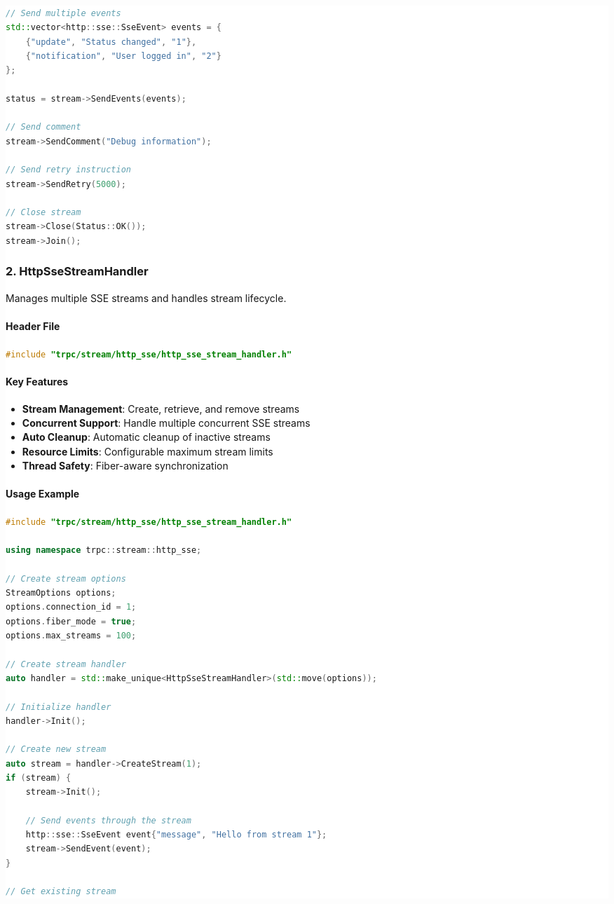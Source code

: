 ```cpp
// Send multiple events
std::vector<http::sse::SseEvent> events = {
    {"update", "Status changed", "1"},
    {"notification", "User logged in", "2"}
};

status = stream->SendEvents(events);

// Send comment
stream->SendComment("Debug information");

// Send retry instruction
stream->SendRetry(5000);

// Close stream
stream->Close(Status::OK());
stream->Join();
```

### 2. HttpSseStreamHandler

Manages multiple SSE streams and handles stream lifecycle.

#### Header File
```cpp
#include "trpc/stream/http_sse/http_sse_stream_handler.h"
```

#### Key Features
- **Stream Management**: Create, retrieve, and remove streams
- **Concurrent Support**: Handle multiple concurrent SSE streams
- **Auto Cleanup**: Automatic cleanup of inactive streams
- **Resource Limits**: Configurable maximum stream limits
- **Thread Safety**: Fiber-aware synchronization

#### Usage Example
```cpp
#include "trpc/stream/http_sse/http_sse_stream_handler.h"

using namespace trpc::stream::http_sse;

// Create stream options
StreamOptions options;
options.connection_id = 1;
options.fiber_mode = true;
options.max_streams = 100;

// Create stream handler
auto handler = std::make_unique<HttpSseStreamHandler>(std::move(options));

// Initialize handler
handler->Init();

// Create new stream
auto stream = handler->CreateStream(1);
if (stream) {
    stream->Init();
    
    // Send events through the stream
    http::sse::SseEvent event{"message", "Hello from stream 1"};
    stream->SendEvent(event);
}

// Get existing stream
```